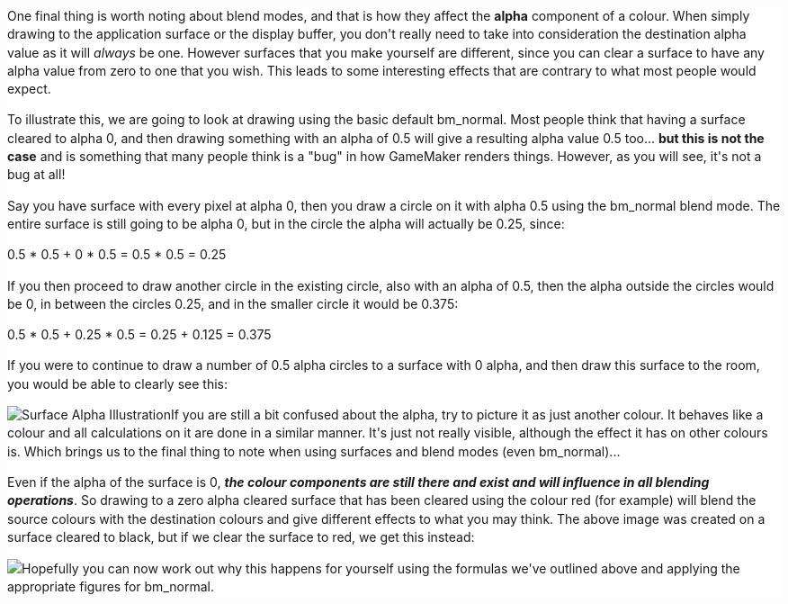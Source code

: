 One final thing is worth noting about blend modes, and that is how they affect the **alpha** component of a colour. When simply drawing to the application surface or the display buffer, you don't really need to take into consideration the destination alpha value as it will _always_ be one. However surfaces that you make yourself are different, since you can clear a surface to have any alpha value from zero to one that you wish. This leads to some interesting effects that are contrary to what most people would expect.

To illustrate this, we are going to look at drawing using the basic default bm\_normal. Most people think that having a surface cleared to alpha 0, and then drawing something with an alpha of 0.5 will give a resulting alpha value 0.5 too... **but this is not the case** and is something that many people think is a "bug" in how GameMaker renders things. However, as you will see, it's not a bug at all!

Say you have surface with every pixel at alpha 0, then you draw a circle on it with alpha 0.5 using the bm\_normal blend mode. The entire surface is still going to be alpha 0, but in the circle the alpha will actually be 0.25, since:

0.5 \* 0.5 + 0 \* 0.5 = 0.5 \* 0.5 = 0.25

If you then proceed to draw another circle in the existing circle, also with an alpha of 0.5, then the alpha outside the circles would be 0, in between the circles 0.25, and in the smaller circle it would be 0.375:

0.5 \* 0.5 + 0.25 \* 0.5 = 0.25 + 0.125 = 0.375

If you were to continue to draw a number of 0.5 alpha circles to a surface with 0 alpha, and then draw this surface to the room, you would be able to clearly see this:

![Surface Alpha Illustration](../assets/Images/Scripting_Reference/Additional_Information/BlendModes2_Surface.png)If you are still a bit confused about the alpha, try to picture it as just another colour. It behaves like a colour and all calculations on it are done in a similar manner. It's just not really visible, although the effect it has on other colours is. Which brings us to the final thing to note when using surfaces and blend modes (even bm\_normal)...

Even if the alpha of the surface is 0, _**the colour components are still there and exist and will influence in all blending operations**_. So drawing to a zero alpha cleared surface that has been cleared using the colour red (for example) will blend the source colours with the destination colours and give different effects to what you may think. The above image was created on a surface cleared to black, but if we clear the surface to red, we get this instead:

![](../assets/Images/Scripting_Reference/Additional_Information/BlendModes2_SurfaceRed.png)Hopefully you can now work out why this happens for yourself using the formulas we've outlined above and applying the appropriate figures for bm\_normal.